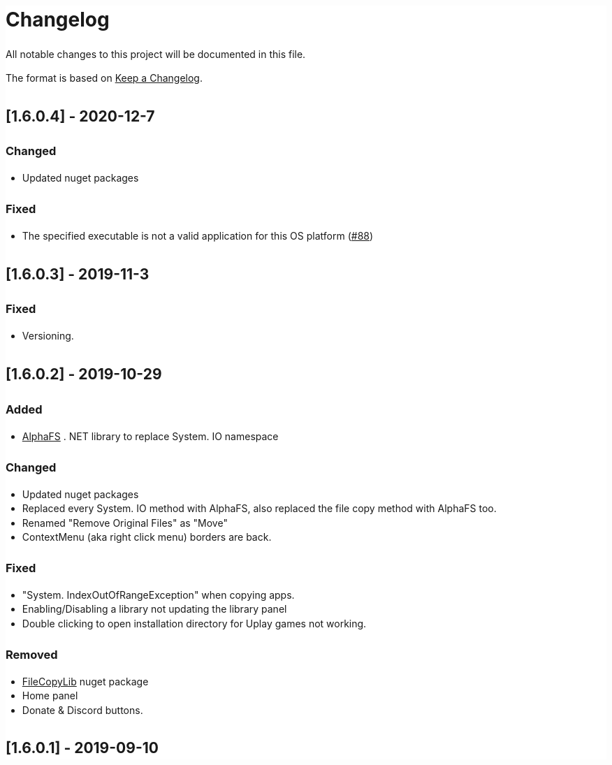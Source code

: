 # Changelog

All notable changes to this project will be documented in this file.

The format is based on [Keep a Changelog](http://keepachangelog.com/en/1.0.0/).

## [1.6.0.4] - 2020-12-7

### Changed

* Updated nuget packages

### Fixed

* The specified executable is not a valid application for this OS platform ([#88](https://github.com/RevoLand/Steam-Library-Manager/issues/88))

## [1.6.0.3] - 2019-11-3

### Fixed

* Versioning.

## [1.6.0.2] - 2019-10-29

### Added

* [AlphaFS](https://github.com/alphaleonis/AlphaFS) . NET library to replace System. IO namespace

### Changed

* Updated nuget packages
* Replaced every System. IO method with AlphaFS, also replaced the file copy method with AlphaFS too.
* Renamed "Remove Original Files" as "Move"
* ContextMenu (aka right click menu) borders are back.

### Fixed

* "System. IndexOutOfRangeException" when copying apps.
* Enabling/Disabling a library not updating the library panel
* Double clicking to open installation directory for Uplay games not working.

### Removed

* [FileCopyLib](https://www.nuget.org/packages/FileCopyLib/) nuget package
* Home panel
* Donate & Discord buttons.

## [1.6.0.1] - 2019-09-10
